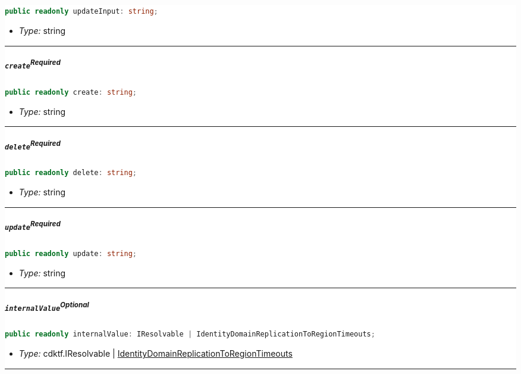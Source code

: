 ```typescript
public readonly updateInput: string;
```

- *Type:* string

---

##### `create`<sup>Required</sup> <a name="create" id="rhizo-co-terraform-provider-oci.identityDomainReplicationToRegion.IdentityDomainReplicationToRegionTimeoutsOutputReference.property.create"></a>

```typescript
public readonly create: string;
```

- *Type:* string

---

##### `delete`<sup>Required</sup> <a name="delete" id="rhizo-co-terraform-provider-oci.identityDomainReplicationToRegion.IdentityDomainReplicationToRegionTimeoutsOutputReference.property.delete"></a>

```typescript
public readonly delete: string;
```

- *Type:* string

---

##### `update`<sup>Required</sup> <a name="update" id="rhizo-co-terraform-provider-oci.identityDomainReplicationToRegion.IdentityDomainReplicationToRegionTimeoutsOutputReference.property.update"></a>

```typescript
public readonly update: string;
```

- *Type:* string

---

##### `internalValue`<sup>Optional</sup> <a name="internalValue" id="rhizo-co-terraform-provider-oci.identityDomainReplicationToRegion.IdentityDomainReplicationToRegionTimeoutsOutputReference.property.internalValue"></a>

```typescript
public readonly internalValue: IResolvable | IdentityDomainReplicationToRegionTimeouts;
```

- *Type:* cdktf.IResolvable | <a href="#rhizo-co-terraform-provider-oci.identityDomainReplicationToRegion.IdentityDomainReplicationToRegionTimeouts">IdentityDomainReplicationToRegionTimeouts</a>

---



